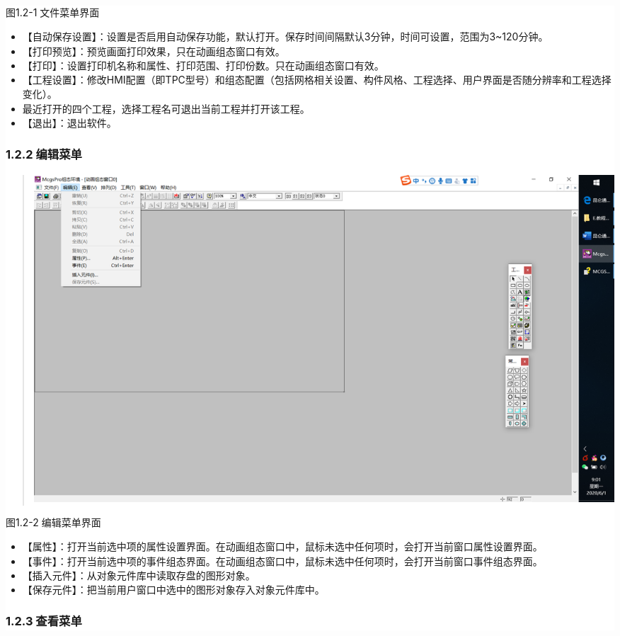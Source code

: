 图1.2-1 文件菜单界面

-   【自动保存设置】：设置是否启用自动保存功能，默认打开。保存时间间隔默认3分钟，时间可设置，范围为3\~120分钟。
-   【打印预览】：预览画面打印效果，只在动画组态窗口有效。
-   【打印】：设置打印机名称和属性、打印范围、打印份数。只在动画组态窗口有效。
-   【工程设置】：修改HMI配置（即TPC型号）和组态配置（包括网格相关设置、构件风格、工程选择、用户界面是否随分辨率和工程选择变化）。
-   最近打开的四个工程，选择工程名可退出当前工程并打开该工程。
-   【退出】：退出软件。

### 1.2.2 编辑菜单

>   ![](media/e45f757e1e01fdc221227f105bca8b8c.png)

图1.2-2 编辑菜单界面

-   【属性】：打开当前选中项的属性设置界面。在动画组态窗口中，鼠标未选中任何项时，会打开当前窗口属性设置界面。
-   【事件】：打开当前选中项的事件组态界面。在动画组态窗口中，鼠标未选中任何项时，会打开当前窗口事件组态界面。
-   【插入元件】：从对象元件库中读取存盘的图形对象。
-   【保存元件】：把当前用户窗口中选中的图形对象存入对象元件库中。

### 1.2.3 查看菜单
